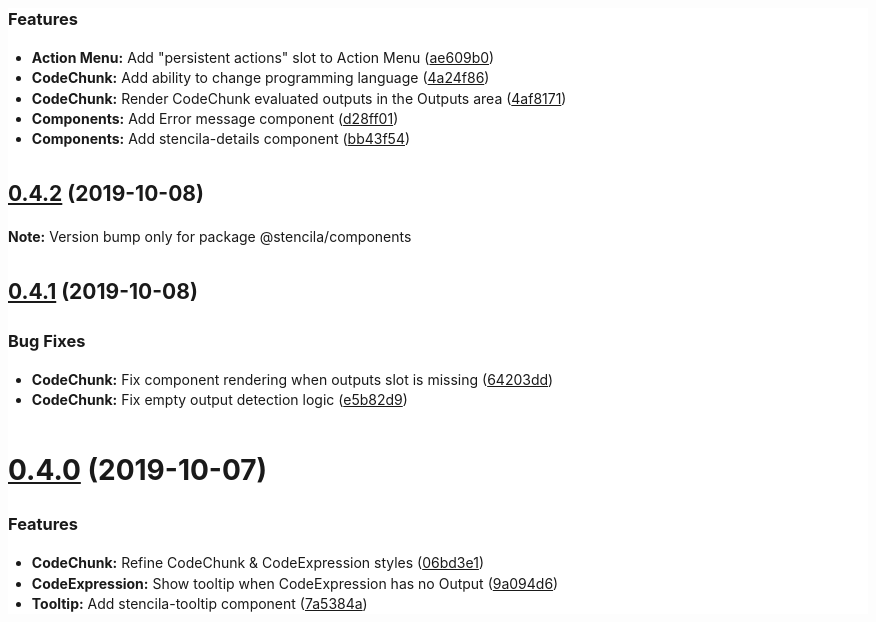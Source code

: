 
### Features

* **Action Menu:** Add "persistent actions" slot to Action Menu ([ae609b0](https://github.com/stencila/designa/commit/ae609b0a13e0854c90dc644849c1c6e407e7ce32))
* **CodeChunk:** Add ability to change programming language ([4a24f86](https://github.com/stencila/designa/commit/4a24f86f4d016f0d083999d5f953e367cc21a7ee))
* **CodeChunk:** Render CodeChunk evaluated outputs in the Outputs area ([4af8171](https://github.com/stencila/designa/commit/4af81717edc6304dab2a0e0631cb06c1fccb4ed4))
* **Components:** Add Error message component ([d28ff01](https://github.com/stencila/designa/commit/d28ff01e3d06346734811b75f4c4f241b131cbaf))
* **Components:** Add stencila-details component ([bb43f54](https://github.com/stencila/designa/commit/bb43f54c7c5b5c38469070cb76291d2df580804d))





## [0.4.2](https://github.com/stencila/designa/compare/@stencila/components@0.4.1...@stencila/components@0.4.2) (2019-10-08)

**Note:** Version bump only for package @stencila/components





## [0.4.1](https://github.com/stencila/designa/compare/@stencila/components@0.4.0...@stencila/components@0.4.1) (2019-10-08)


### Bug Fixes

* **CodeChunk:** Fix component rendering when outputs slot is missing ([64203dd](https://github.com/stencila/designa/commit/64203dd))
* **CodeChunk:** Fix empty output detection logic ([e5b82d9](https://github.com/stencila/designa/commit/e5b82d9))





# [0.4.0](https://github.com/stencila/designa/compare/@stencila/components@0.3.1...@stencila/components@0.4.0) (2019-10-07)


### Features

* **CodeChunk:** Refine CodeChunk & CodeExpression styles ([06bd3e1](https://github.com/stencila/designa/commit/06bd3e1))
* **CodeExpression:** Show tooltip when CodeExpression has no Output ([9a094d6](https://github.com/stencila/designa/commit/9a094d6))
* **Tooltip:** Add stencila-tooltip component ([7a5384a](https://github.com/stencila/designa/commit/7a5384a))
